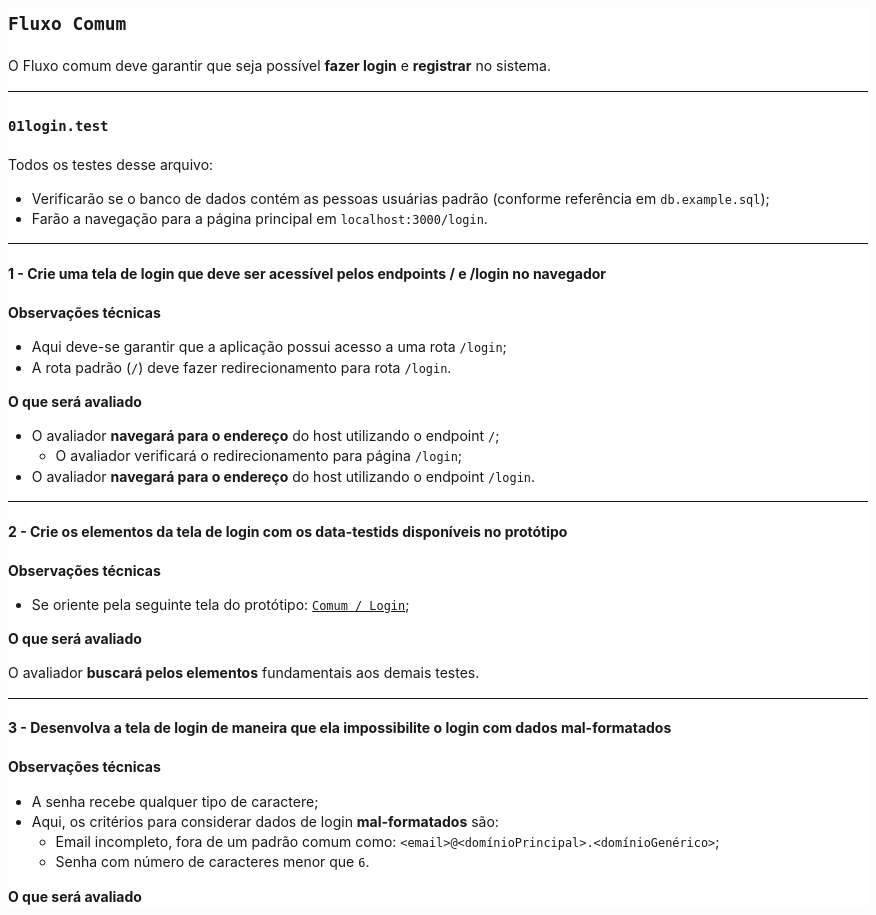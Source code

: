 
## `Fluxo Comum`

O Fluxo comum deve garantir que seja possível **fazer login** e **registrar** no sistema.

---

### `01login.test`

Todos os testes desse arquivo:
- Verificarão se o banco de dados contém as pessoas usuárias padrão (conforme referência em `db.example.sql`);
- Farão a navegação para a página principal em `localhost:3000/login`.

---

####  1 - Crie uma tela de login que deve ser acessível pelos endpoints / e /login no navegador

**Observações técnicas**

- Aqui deve-se garantir que a aplicação possui acesso a uma rota `/login`;
- A rota padrão (`/`) deve fazer redirecionamento para rota `/login`.

**O que será avaliado**

- O avaliador **navegará para o endereço** do host utilizando o endpoint `/`;
  - O avaliador verificará o redirecionamento para página `/login`;
- O avaliador **navegará para o endereço** do host utilizando o endpoint `/login`.

---

####  2 - Crie os elementos da tela de login com os data-testids disponíveis no protótipo

**Observações técnicas**

- Se oriente pela seguinte tela do protótipo: [`Comum / Login`](https://www.figma.com/file/cNKu41RhnPIgNqrbMTzmUI/Delivery-App-new-trybeer?node-id=977%3A392);

**O que será avaliado**

O avaliador **buscará pelos elementos** fundamentais aos demais testes.

---

####  3 - Desenvolva a tela de login de maneira que ela impossibilite o login com dados mal-formatados

**Observações técnicas**

- A senha recebe qualquer tipo de caractere;
- Aqui, os critérios para considerar dados de login **mal-formatados** são:
  - Email incompleto, fora de um padrão comum como: `<email>@<domínioPrincipal>.<domínioGenérico>`;
  - Senha com número de caracteres menor que `6`.

**O que será avaliado**

